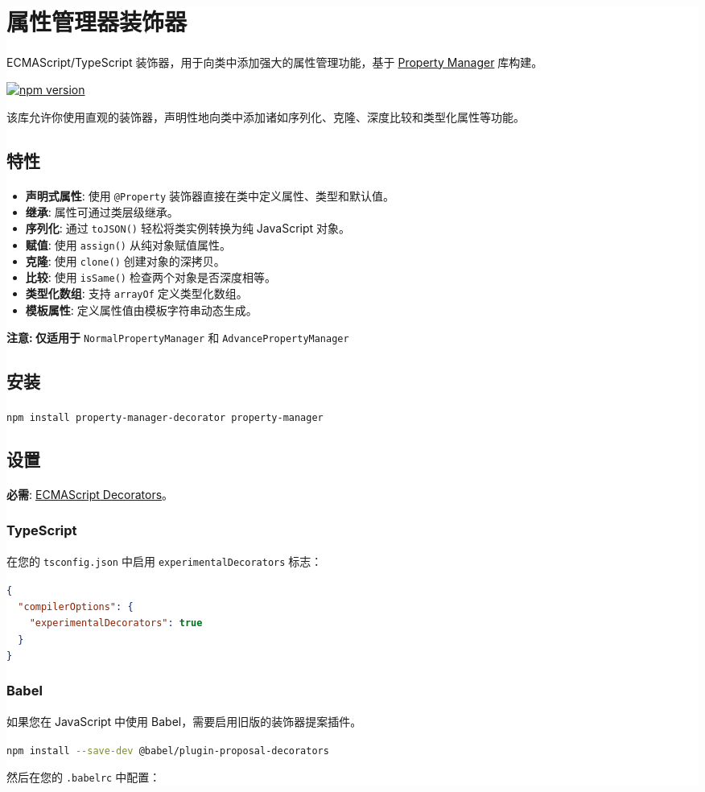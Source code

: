# 属性管理器装饰器

ECMAScript/TypeScript 装饰器，用于向类中添加强大的属性管理功能，基于 [Property Manager](https://github.com/snowyu/property-manager.js) 库构建。

[![npm version](https://badge.fury.io/js/property-manager-decorator.svg)](https://badge.fury.io/js/property-manager-decorator)

该库允许你使用直观的装饰器，声明性地向类中添加诸如序列化、克隆、深度比较和类型化属性等功能。

## 特性

* **声明式属性**: 使用 `@Property` 装饰器直接在类中定义属性、类型和默认值。
* **继承**: 属性可通过类层级继承。
* **序列化**: 通过 `toJSON()` 轻松将类实例转换为纯 JavaScript 对象。
* **赋值**: 使用 `assign()` 从纯对象赋值属性。
* **克隆**: 使用 `clone()` 创建对象的深拷贝。
* **比较**: 使用 `isSame()` 检查两个对象是否深度相等。
* **类型化数组**: 支持 `arrayOf` 定义类型化数组。
* **模板属性**: 定义属性值由模板字符串动态生成。

**注意: 仅适用于** `NormalPropertyManager` 和 `AdvancePropertyManager`

## 安装

```bash
npm install property-manager-decorator property-manager
```

## 设置

**必需**: [ECMAScript Decorators](https://github.com/tc39/proposal-decorators)。

### TypeScript

在您的 `tsconfig.json` 中启用 `experimentalDecorators` 标志：

```json
{
  "compilerOptions": {
    "experimentalDecorators": true
  }
}
```

### Babel

如果您在 JavaScript 中使用 Babel，需要启用旧版的装饰器提案插件。

```bash
npm install --save-dev @babel/plugin-proposal-decorators
```

然后在您的 `.babelrc` 中配置：
